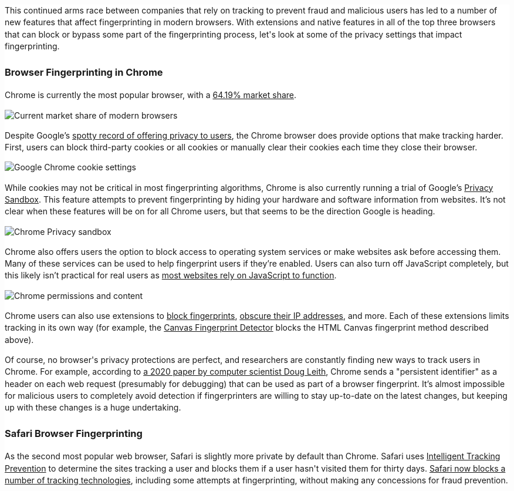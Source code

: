 This continued arms race between companies that rely on tracking to prevent fraud and malicious users has led to a number of new features that affect fingerprinting in modern browsers. With extensions and native features in all of the top three browsers that can block or bypass some part of the fingerprinting process, let's look at some of the privacy settings that impact fingerprinting.

### Browser Fingerprinting in Chrome

Chrome is currently the most popular browser, with a [64.19% market share](https://gs.statcounter.com/browser-market-share#monthly-202103-202103-bar).

![Current market share of modern browsers](/img/uploads/ryh0z2q.png "Current market share of modern browsers")

Despite Google’s [spotty record of offering privacy to users](https://www.cnet.com/how-to/google-collects-a-frightening-amount-of-data-about-you-you-can-find-and-delete-it-now/), the Chrome browser does provide options that make tracking harder. First, users can block third-party cookies or all cookies or manually clear their cookies each time they close their browser.

![Google Chrome cookie settings](/img/uploads/lwayndd-1-.png "Google Chrome cookie settings")

While cookies may not be critical in most fingerprinting algorithms, Chrome is also currently running a trial of Google’s [Privacy Sandbox](https://www.privacysandbox.com/). This feature attempts to prevent fingerprinting by hiding your hardware and software information from websites. It’s not clear when these features will be on for all Chrome users, but that seems to be the direction Google is heading.

![Chrome Privacy sandbox](/img/uploads/yonufo3-1-.png "Chrome Privacy sandbox")

Chrome also offers users the option to block access to operating system services or make websites ask before accessing them. Many of these services can be used to help fingerprint users if they’re enabled. Users can also turn off JavaScript completely, but this likely isn’t practical for real users as [most websites rely on JavaScript to function](https://w3techs.com/technologies/details/cp-javascript).

![Chrome permissions and content](/img/uploads/xuemrua-1-.png "Chrome permissions and content")

Chrome users can also use extensions to [block fingerprints](https://chrome.google.com/webstore/search/fingerprint), [obscure their IP addresses](https://chrome.google.com/webstore/search/vpn), and more. Each of these extensions limits tracking in its own way (for example, the [Canvas Fingerprint Detector](https://chrome.google.com/webstore/detail/canvas-fingerprint-defend/lanfdkkpgfjfdikkncbnojekcppdebfp) blocks the HTML Canvas fingerprint method described above).

Of course, no browser's privacy protections are perfect, and researchers are constantly finding new ways to track users in Chrome. For example, according to [a 2020 paper by computer scientist Doug Leith](https://arstechnica.com/information-technology/2020/03/study-ranks-edges-default-privacy-settings-the-lowest-of-all-major-browsers/), Chrome sends a "persistent identifier" as a header on each web request (presumably for debugging) that can be used as part of a browser fingerprint. It’s almost impossible for malicious users to completely avoid detection if fingerprinters are willing to stay up-to-date on the latest changes, but keeping up with these changes is a huge undertaking.

### Safari Browser Fingerprinting

As the second most popular web browser, Safari is slightly more private by default than Chrome. Safari uses [Intelligent Tracking Prevention](https://webkit.org/blog/7675/intelligent-tracking-prevention/) to determine the sites tracking a user and blocks them if a user hasn't visited them for thirty days. [Safari now blocks a number of tracking technologies](https://www.apple.com/safari/docs/Safari_White_Paper_Nov_2019.pdf), including some attempts at fingerprinting, without making any concessions for fraud prevention.
